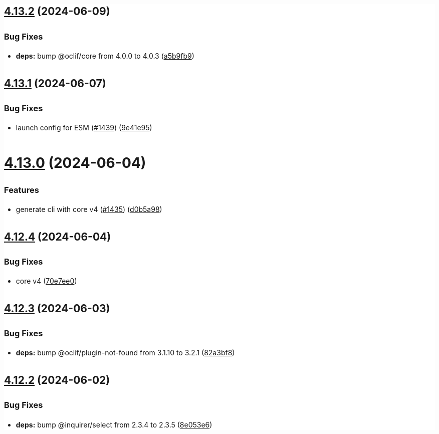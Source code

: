 ## [4.13.2](https://github.com/oclif/oclif/compare/4.13.1...4.13.2) (2024-06-09)

### Bug Fixes

- **deps:** bump @oclif/core from 4.0.0 to 4.0.3 ([a5b9fb9](https://github.com/oclif/oclif/commit/a5b9fb9f7f054b40ca857da59610189c0cfe914d))

## [4.13.1](https://github.com/oclif/oclif/compare/4.13.0...4.13.1) (2024-06-07)

### Bug Fixes

- launch config for ESM ([#1439](https://github.com/oclif/oclif/issues/1439)) ([9e41e95](https://github.com/oclif/oclif/commit/9e41e95858ef9a31e221c5234745e7440ce8f0ad))

# [4.13.0](https://github.com/oclif/oclif/compare/4.12.4...4.13.0) (2024-06-04)

### Features

- generate cli with core v4 ([#1435](https://github.com/oclif/oclif/issues/1435)) ([d0b5a98](https://github.com/oclif/oclif/commit/d0b5a98ba44eed29d84310e5bf8b3ab829e53b52))

## [4.12.4](https://github.com/oclif/oclif/compare/4.12.3...4.12.4) (2024-06-04)

### Bug Fixes

- core v4 ([70e7ee0](https://github.com/oclif/oclif/commit/70e7ee0c1e1885a162aeaa3d726ed188b2c5aca3))

## [4.12.3](https://github.com/oclif/oclif/compare/4.12.2...4.12.3) (2024-06-03)

### Bug Fixes

- **deps:** bump @oclif/plugin-not-found from 3.1.10 to 3.2.1 ([82a3bf8](https://github.com/oclif/oclif/commit/82a3bf8d7b7ae902b5ede92b5f81f4de248ad289))

## [4.12.2](https://github.com/oclif/oclif/compare/4.12.1...4.12.2) (2024-06-02)

### Bug Fixes

- **deps:** bump @inquirer/select from 2.3.4 to 2.3.5 ([8e053e6](https://github.com/oclif/oclif/commit/8e053e6c64b950c8d50ec856ae10a4b9c0fbcadf))
